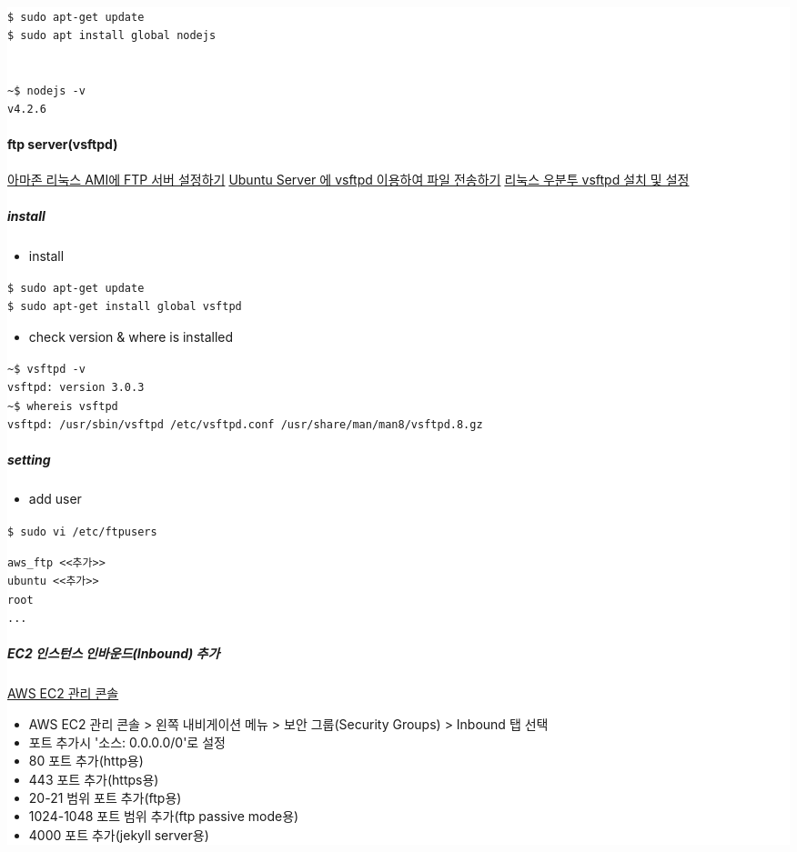 ```shell
$ sudo apt-get update
$ sudo apt install global nodejs


~$ nodejs -v
v4.2.6

```


#### ftp server(vsftpd)
[아마존 리눅스 AMI에 FTP 서버 설정하기](https://nolboo.kim/blog/2015/11/23/ftp-server-on-amazon-linux-ami/)
[Ubuntu Server 에 vsftpd 이용하여 파일 전송하기](https://cjh5414.github.io/set-up-vsftpd-on-ubuntu/)
[리눅스 우분투 vsftpd 설치 및 설정](http://nahosung.tistory.com/40)

##### install

- install

```shell
$ sudo apt-get update
$ sudo apt-get install global vsftpd
```

- check version & where is installed

```shell
~$ vsftpd -v
vsftpd: version 3.0.3
~$ whereis vsftpd
vsftpd: /usr/sbin/vsftpd /etc/vsftpd.conf /usr/share/man/man8/vsftpd.8.gz
```


##### setting

- add user
```shell
$ sudo vi /etc/ftpusers
```


```Conf
aws_ftp <<추가>>
ubuntu <<추가>>
root
...
```


##### EC2 인스턴스 인바운드(Inbound) 추가
[AWS EC2 관리 콘솔](https://ap-northeast-1.console.aws.amazon.com/ec2/v2/home?region=ap-northeast-1#Instances:sort=instanceId)
- AWS EC2 관리 콘솔 > 왼쪽 내비게이션 메뉴 > 보안 그룹(Security Groups) > Inbound 탭 선택
- 포트 추가시 '소스: 0.0.0.0/0'로 설정
- 80 포트 추가(http용)
- 443 포트 추가(https용)
- 20-21 범위 포트 추가(ftp용)
- 1024-1048 포트 범위 추가(ftp passive mode용)
- 4000 포트 추가(jekyll server용)
